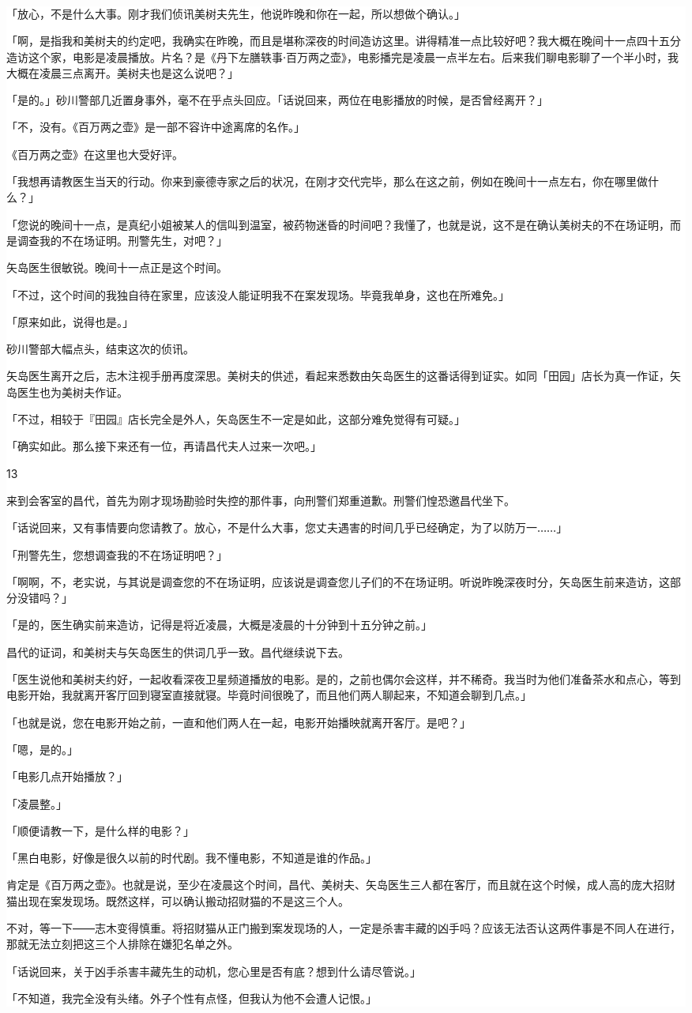「放心，不是什么大事。刚才我们侦讯美树夫先生，他说昨晚和你在一起，所以想做个确认。」

「啊，是指我和美树夫的约定吧，我确实在昨晚，而且是堪称深夜的时间造访这里。讲得精准一点比较好吧？我大概在晚间十一点四十五分造访这个家，电影是凌晨播放。片名？是《丹下左膳轶事·百万两之壶》，电影播完是凌晨一点半左右。后来我们聊电影聊了一个半小时，我大概在凌晨三点离开。美树夫也是这么说吧？」

「是的。」砂川警部几近置身事外，毫不在乎点头回应。「话说回来，两位在电影播放的时候，是否曾经离开？」

「不，没有。《百万两之壶》是一部不容许中途离席的名作。」

《百万两之壶》在这里也大受好评。

「我想再请教医生当天的行动。你来到豪德寺家之后的状况，在刚才交代完毕，那么在这之前，例如在晚间十一点左右，你在哪里做什么？」

「您说的晚间十一点，是真纪小姐被某人的信叫到温室，被药物迷昏的时间吧？我懂了，也就是说，这不是在确认美树夫的不在场证明，而是调查我的不在场证明。刑警先生，对吧？」

矢岛医生很敏锐。晚间十一点正是这个时间。

「不过，这个时间的我独自待在家里，应该没人能证明我不在案发现场。毕竟我单身，这也在所难免。」

「原来如此，说得也是。」

砂川警部大幅点头，结束这次的侦讯。

矢岛医生离开之后，志木注视手册再度深思。美树夫的供述，看起来悉数由矢岛医生的这番话得到证实。如同「田园」店长为真一作证，矢岛医生也为美树夫作证。

「不过，相较于『田园』店长完全是外人，矢岛医生不一定是如此，这部分难免觉得有可疑。」

「确实如此。那么接下来还有一位，再请昌代夫人过来一次吧。」

13

来到会客室的昌代，首先为刚才现场勘验时失控的那件事，向刑警们郑重道歉。刑警们惶恐邀昌代坐下。

「话说回来，又有事情要向您请教了。放心，不是什么大事，您丈夫遇害的时间几乎已经确定，为了以防万一……」

「刑警先生，您想调查我的不在场证明吧？」

「啊啊，不，老实说，与其说是调查您的不在场证明，应该说是调查您儿子们的不在场证明。听说昨晚深夜时分，矢岛医生前来造访，这部分没错吗？」

「是的，医生确实前来造访，记得是将近凌晨，大概是凌晨的十分钟到十五分钟之前。」

昌代的证词，和美树夫与矢岛医生的供词几乎一致。昌代继续说下去。

「医生说他和美树夫约好，一起收看深夜卫星频道播放的电影。是的，之前也偶尔会这样，并不稀奇。我当时为他们准备茶水和点心，等到电影开始，我就离开客厅回到寝室直接就寝。毕竟时间很晚了，而且他们两人聊起来，不知道会聊到几点。」

「也就是说，您在电影开始之前，一直和他们两人在一起，电影开始播映就离开客厅。是吧？」

「嗯，是的。」

「电影几点开始播放？」

「凌晨整。」

「顺便请教一下，是什么样的电影？」

「黑白电影，好像是很久以前的时代剧。我不懂电影，不知道是谁的作品。」

肯定是《百万两之壶》。也就是说，至少在凌晨这个时间，昌代、美树夫、矢岛医生三人都在客厅，而且就在这个时候，成人高的庞大招财猫出现在案发现场。既然这样，可以确认搬动招财猫的不是这三个人。

不对，等一下——志木变得慎重。将招财猫从正门搬到案发现场的人，一定是杀害丰藏的凶手吗？应该无法否认这两件事是不同人在进行，那就无法立刻把这三个人排除在嫌犯名单之外。

「话说回来，关于凶手杀害丰藏先生的动机，您心里是否有底？想到什么请尽管说。」

「不知道，我完全没有头绪。外子个性有点怪，但我认为他不会遭人记恨。」
